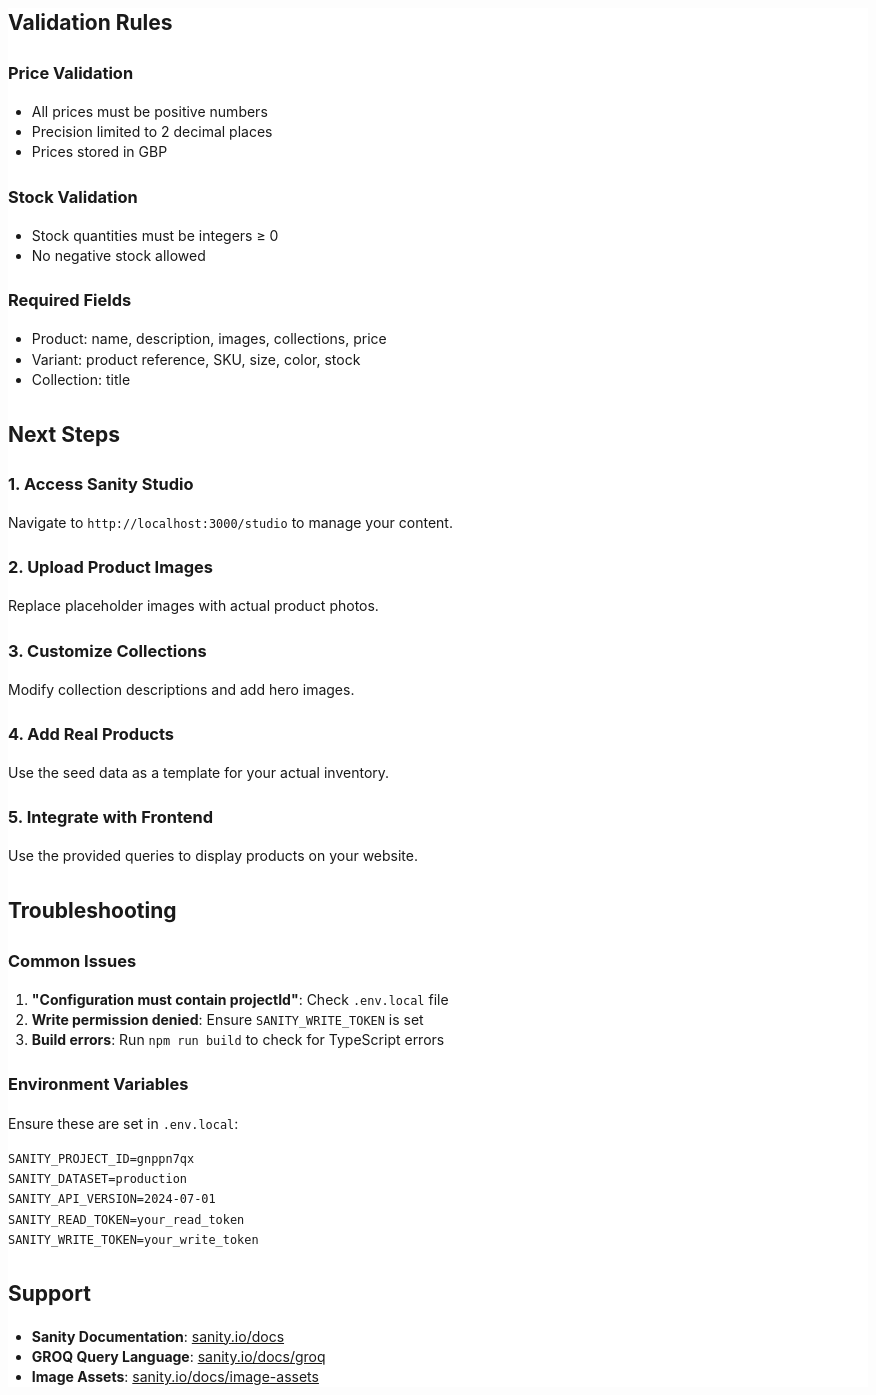 ## Validation Rules

### Price Validation
- All prices must be positive numbers
- Precision limited to 2 decimal places
- Prices stored in GBP

### Stock Validation
- Stock quantities must be integers ≥ 0
- No negative stock allowed

### Required Fields
- Product: name, description, images, collections, price
- Variant: product reference, SKU, size, color, stock
- Collection: title

## Next Steps

### 1. Access Sanity Studio
Navigate to `http://localhost:3000/studio` to manage your content.

### 2. Upload Product Images
Replace placeholder images with actual product photos.

### 3. Customize Collections
Modify collection descriptions and add hero images.

### 4. Add Real Products
Use the seed data as a template for your actual inventory.

### 5. Integrate with Frontend
Use the provided queries to display products on your website.

## Troubleshooting

### Common Issues
1. **"Configuration must contain projectId"**: Check `.env.local` file
2. **Write permission denied**: Ensure `SANITY_WRITE_TOKEN` is set
3. **Build errors**: Run `npm run build` to check for TypeScript errors

### Environment Variables
Ensure these are set in `.env.local`:
```
SANITY_PROJECT_ID=gnppn7qx
SANITY_DATASET=production
SANITY_API_VERSION=2024-07-01
SANITY_READ_TOKEN=your_read_token
SANITY_WRITE_TOKEN=your_write_token
```

## Support
- **Sanity Documentation**: [sanity.io/docs](https://sanity.io/docs)
- **GROQ Query Language**: [sanity.io/docs/groq](https://sanity.io/docs/groq)
- **Image Assets**: [sanity.io/docs/image-assets](https://sanity.io/docs/image-assets)

